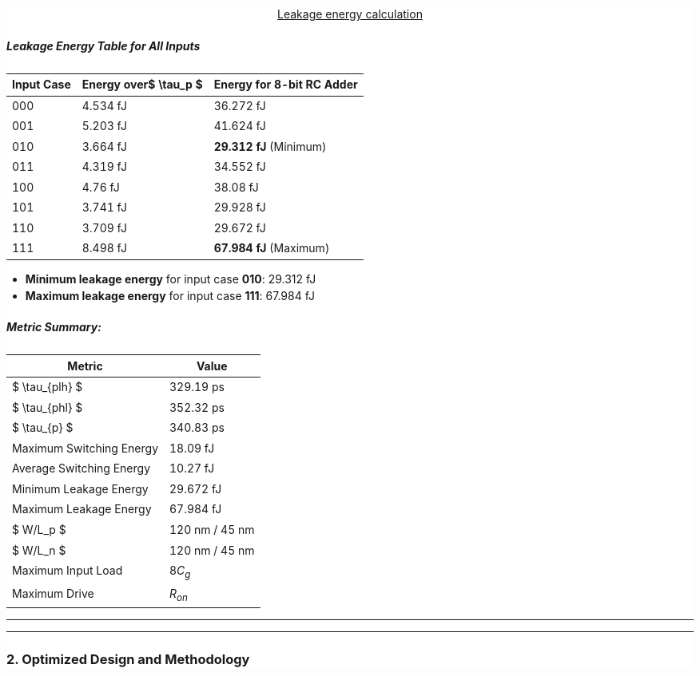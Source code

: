 <p align="center" style="font-size:14px; text-decoration: underline;">
Leakage energy calculation
</p>

##### Leakage Energy Table for All Inputs

| Input Case | Energy over$ \tau_p $ | Energy for 8-bit RC Adder     |
| ---------- | ----------------------- | ----------------------------- |
| 000        | 4.534 fJ                | 36.272 fJ                     |
| 001        | 5.203 fJ                | 41.624 fJ                     |
| 010        | 3.664 fJ                | **29.312 fJ** (Minimum) |
| 011        | 4.319 fJ                | 34.552 fJ                     |
| 100        | 4.76 fJ                 | 38.08 fJ                      |
| 101        | 3.741 fJ                | 29.928 fJ                     |
| 110        | 3.709 fJ                | 29.672 fJ                     |
| 111        | 8.498 fJ                | **67.984 fJ** (Maximum) |

- **Minimum leakage energy** for input case **010**: 29.312 fJ
- **Maximum leakage energy** for input case **111**: 67.984 fJ

##### Metric Summary:

| Metric                   | Value          |
| ------------------------ | -------------- |
| $ \tau_{plh} $         | 329.19 ps      |
| $ \tau_{phl} $         | 352.32 ps      |
| $ \tau_{p} $           | 340.83 ps      |
| Maximum Switching Energy | 18.09 fJ       |
| Average Switching Energy | 10.27 fJ       |
| Minimum Leakage Energy   | 29.672 fJ      |
| Maximum Leakage Energy   | 67.984 fJ      |
| $ W/L_p $              | 120 nm / 45 nm |
| $ W/L_n $              | 120 nm / 45 nm |
| Maximum Input Load       | 8$C_g$       |
| Maximum Drive            | $R_{on}$     |

---

---

### 2. Optimized Design and Methodology
